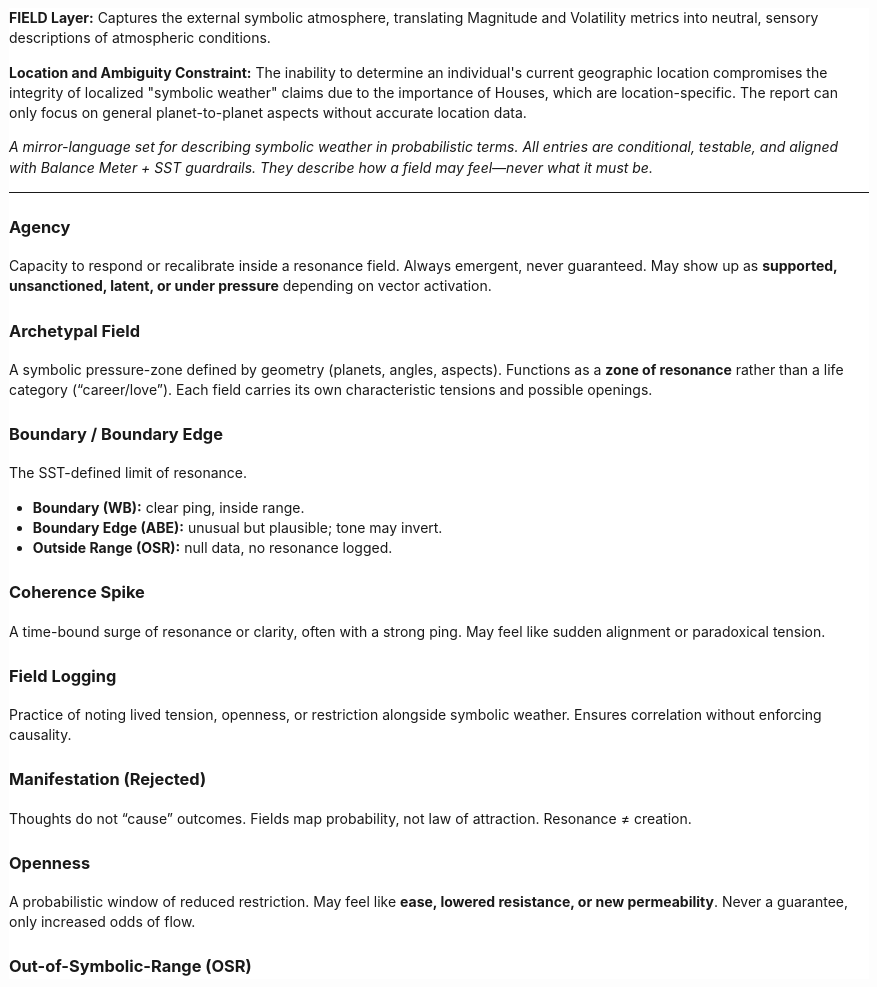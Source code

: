 **FIELD Layer:** Captures the external symbolic atmosphere, translating Magnitude and Volatility metrics into neutral, sensory descriptions of atmospheric conditions.

**Location and Ambiguity Constraint:** The inability to determine an individual's current geographic location compromises the integrity of localized "symbolic weather" claims due to the importance of Houses, which are location-specific. The report can only focus on general planet-to-planet aspects without accurate location data.

*A mirror-language set for describing symbolic weather in probabilistic terms. All entries are conditional, testable, and aligned with Balance Meter + SST guardrails. They describe how a field may feel—never what it must be.*

---

### **Agency**

Capacity to respond or recalibrate inside a resonance field. Always emergent, never guaranteed. May show up as **supported, unsanctioned, latent, or under pressure** depending on vector activation.

### **Archetypal Field**

A symbolic pressure-zone defined by geometry (planets, angles, aspects). Functions as a **zone of resonance** rather than a life category (“career/love”). Each field carries its own characteristic tensions and possible openings.

### **Boundary / Boundary Edge**

The SST-defined limit of resonance.

* **Boundary (WB):** clear ping, inside range.
* **Boundary Edge (ABE):** unusual but plausible; tone may invert.
* **Outside Range (OSR):** null data, no resonance logged.

### **Coherence Spike**

A time-bound surge of resonance or clarity, often with a strong ping. May feel like sudden alignment or paradoxical tension.

### **Field Logging**

Practice of noting lived tension, openness, or restriction alongside symbolic weather. Ensures correlation without enforcing causality.

### **Manifestation (Rejected)**

Thoughts do not “cause” outcomes. Fields map probability, not law of attraction. Resonance ≠ creation.

### **Openness**

A probabilistic window of reduced restriction. May feel like **ease, lowered resistance, or new permeability**. Never a guarantee, only increased odds of flow.

### **Out-of-Symbolic-Range (OSR)**
